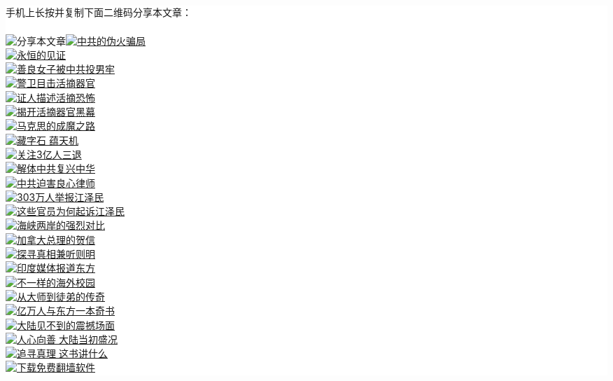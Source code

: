 ####
手机上长按并复制下面二维码分享本文章：<br><br><img src="http://d1p1.ip.zn2.us/v.php?action=qrcode&url=https://github.com/mprjd2205/djy/blob/master/gb/19/1/1/n10946574.md%231" title="分享本文章"></td><td VALIGN=TOP><a href="https://github.com/mprjd2205/djy/blob/master/gb/16/1/21/n4622075.md?dfh#1" target="_blank"><img src="https://gitlab.com/szzdlab/djy/raw/master/gb/300/wei-f1.jpg" title="中共的伪火骗局"  alt="中共的伪火骗局"></a><br><a href="https://github.com/mprjd2205/www/blob/master/README.md?dfh#9" target="_blank"><img src="https://gitlab.com/szzdlab/djy/raw/master/gb/300/yong-h.jpg" title="永恒的见证"  alt="永恒的见证"></a><br><a href="https://github.com/mprjd2205/djy/blob/master/gb/13/9/29/n3974789.md?dfh#1" target="_blank"><img src="https://gitlab.com/szzdlab/djy/raw/master/gb/300/shang-lnz.jpg" title="善良女子被中共投男牢"  alt="善良女子被中共投男牢"></a><br><a href="https://github.com/mprjd2205/djy/blob/master/gb/16/3/16/n4663449.md?dfh#1" target="_blank"><img src="https://gitlab.com/szzdlab/djy/raw/master/gb/300/huo-z3.jpg" title="警卫目击活摘器官"  alt="警卫目击活摘器官"></a><br><a href="https://github.com/mprjd2205/djy/blob/master/gb/16/8/7/n8177641.md?dfh#1" target="_blank"><img src="https://gitlab.com/szzdlab/djy/raw/master/gb/300/huo-z4.jpg" title="证人描述活摘恐怖"  alt="证人描述活摘恐怖"></a><br><a href="https://github.com/mprjd2205/djy/blob/master/gb/10/4/19/n2881569.md?dfh#1" target="_blank"><img src="https://gitlab.com/szzdlab/djy/raw/master/gb/300/huo-z1.jpg" title="揭开活摘器官黑幕"  alt="揭开活摘器官黑幕"></a><br><a href="https://github.com/mprjd2205/djy/blob/master/gb/10/11/7/n3077476.md?dfh#1" target="_blank"><img src="https://gitlab.com/szzdlab/djy/raw/master/gb/300/ma-ks.jpg" title="马克思的成魔之路"  alt="马克思的成魔之路"></a><br><a href="https://github.com/mprjd2205/djy/blob/master/gb/14/6/9/n4173977.md?dfh#1" target="_blank"><img src="https://gitlab.com/szzdlab/djy/raw/master/gb/300/chang-zs.jpg" title="藏字石 蕴天机"  alt="藏字石 蕴天机"></a><br><a href="https://github.com/mprjd2205/djy/blob/master/gb/18/5/10/n10381511.md?dfh#1" target="_blank"><img src="https://gitlab.com/szzdlab/djy/raw/master/gb/300/st1.jpg" title="关注3亿人三退"  alt="关注3亿人三退"></a><br><a href="https://github.com/mprjd2205/djy/blob/master/gb/18/3/21/n10237682.md?dfh#1" target="_blank"><img src="https://gitlab.com/szzdlab/djy/raw/master/gb/300/jie-t.jpg" title="解体中共复兴中华"  alt="解体中共复兴中华"></a><br><a href="https://github.com/mprjd2205/djy/blob/master/gb/9/2/9/n2422991.md?dfh#1" target="_blank"><img src="https://gitlab.com/szzdlab/djy/raw/master/gb/300/gao-zs.jpg" title="中共迫害良心律师"  alt="中共迫害良心律师"></a><br><a href="https://github.com/mprjd2205/djy/blob/master/gb/18/12/9/n10900044.md?dfh#1" target="_blank"><img src="https://gitlab.com/szzdlab/djy/raw/master/gb/300/sj1.jpg" title="303万人举报江泽民"  alt="303万人举报江泽民"></a><br><a href="https://github.com/mprjd2205/djy/blob/master/gb/18/8/28/n10672014.md?dfh#1" target="_blank"><img src="https://gitlab.com/szzdlab/djy/raw/master/gb/300/sj2.jpg" title="这些官员为何起诉江泽民"  alt="这些官员为何起诉江泽民"></a><br><a href="https://github.com/mprjd2205/djy/blob/master/gb/8/12/18/n2367165.md?dfh#1" target="_blank"><img src="https://gitlab.com/szzdlab/djy/raw/master/gb/300/liangan.jpg" title="海峡两岸的强烈对比"  alt="海峡两岸的强烈对比"></a><br><a href="https://github.com/mprjd2205/djy/blob/master/gb/15/5/5/n4427238.md?dfh#1" target="_blank"><img src="https://gitlab.com/szzdlab/djy/raw/master/gb/300/jia-ndzl.jpg" title="加拿大总理的贺信"  alt="加拿大总理的贺信"></a><br><a href="https://github.com/mprjd2205/djy/blob/master/gb/11/6/17/n3289382.md?dfh#1" target="_blank"><img src="https://gitlab.com/szzdlab/djy/raw/master/gb/300/xiao-wd.jpg" title="探寻真相兼听则明"  alt="探寻真相兼听则明"></a><br>
<a href="https://github.com/mprjd2205/djy/blob/master/gb/18/10/27/n10812623.md?dfh#1" target="_blank"><img src="https://gitlab.com/szzdlab/djy/raw/master/gb/300/yindu.jpg" title="印度媒体报道东方"  alt="印度媒体报道东方"></a><br><a href="https://github.com/mprjd2205/djy/blob/master/gb/18/6/9/n10469652.md?dfh#1" target="_blank"><img src="https://gitlab.com/szzdlab/djy/raw/master/gb/300/xie-j.jpg" title="不一样的海外校园"  alt="不一样的海外校园"></a><br><a href="https://github.com/mprjd2205/djy/blob/master/gb/7/4/5/n1669415.md?dfh#1" target="_blank"><img src="https://gitlab.com/szzdlab/djy/raw/master/gb/300/li-up.jpg" title="从大师到徒弟的传奇"  alt="从大师到徒弟的传奇"></a><br><a href="https://github.com/mprjd2205/djy/blob/master/gb/17/5/26/n9191512.md?dfh#1" target="_blank"><img src="https://gitlab.com/szzdlab/djy/raw/master/gb/300/zfl2.jpg" title="亿万人与东方一本奇书"  alt="亿万人与东方一本奇书"></a><br><a href="https://github.com/mprjd2205/djy/blob/master/gb/13/11/27/n4020290.md?dfh#1" target="_blank"><img src="https://gitlab.com/szzdlab/djy/raw/master/gb/300/zhen-h.jpg" title="大陆见不到的震撼场面"  alt="大陆见不到的震撼场面"></a><br><a href="https://github.com/mprjd2205/djy/blob/master/gb/15/7/17/n4482910.md?dfh#1" target="_blank"><img src="https://gitlab.com/szzdlab/djy/raw/master/gb/300/dalu-sk.jpg" title="人心向善 大陆当初盛况"  alt="人心向善 大陆当初盛况"></a><br><a href="https://github.com/mprjd2205/djy/blob/master/gb/9/10/15/n2689419.md?dfh#1" target="_blank"><img src="https://gitlab.com/szzdlab/djy/raw/master/gb/300/zfl1.jpg" title="追寻真理 这书讲什么"  alt="追寻真理 这书讲什么"></a><br><a href="https://github.com/mprjd2205/www/blob/master/README.md?dfh#1" target="_blank"><img src="https://gitlab.com/szzdlab/djy/raw/master/gb/300/fq1.jpg" title="下载免费翻墙软件"  alt="下载免费翻墙软件"></a><br></td></tr></table>

